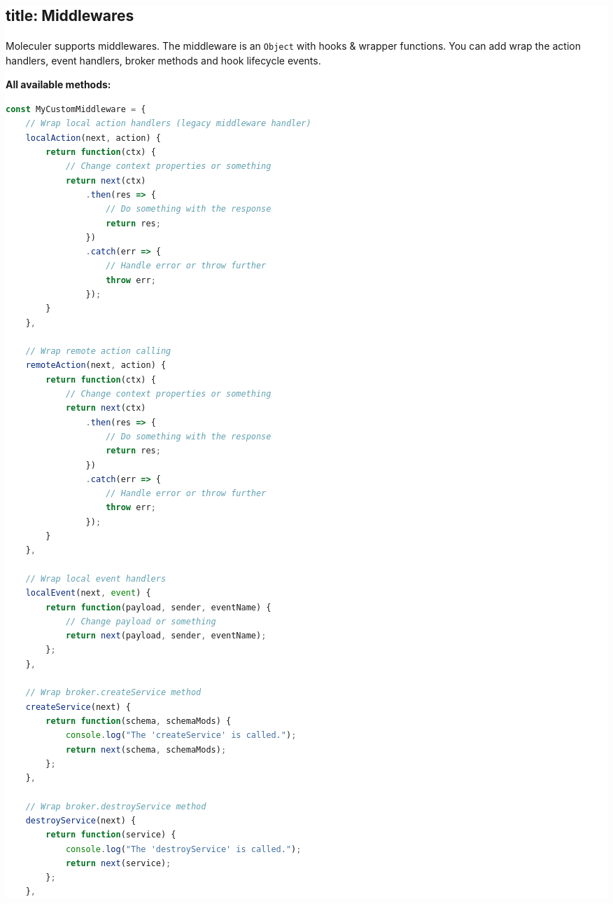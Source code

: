 title: Middlewares
---

Moleculer supports middlewares. The middleware is an `Object` with hooks & wrapper functions. You can add wrap the action handlers, event handlers, broker methods and hook lifecycle events.

**All available methods:**
```js
const MyCustomMiddleware = {
    // Wrap local action handlers (legacy middleware handler)
    localAction(next, action) {
        return function(ctx) {
            // Change context properties or something
            return next(ctx)
                .then(res => {
                    // Do something with the response
                    return res;
                })
                .catch(err => {
                    // Handle error or throw further
                    throw err;
                });
        }
    },

    // Wrap remote action calling
    remoteAction(next, action) {
        return function(ctx) {
            // Change context properties or something
            return next(ctx)
                .then(res => {
                    // Do something with the response
                    return res;
                })
                .catch(err => {
                    // Handle error or throw further
                    throw err;
                });
        }
    },

    // Wrap local event handlers
    localEvent(next, event) {
		return function(payload, sender, eventName) {
			// Change payload or something
			return next(payload, sender, eventName);
		};
    },

    // Wrap broker.createService method
    createService(next) {
		return function(schema, schemaMods) {
			console.log("The 'createService' is called.");
			return next(schema, schemaMods);
		};
    },

    // Wrap broker.destroyService method
    destroyService(next) {
		return function(service) {
			console.log("The 'destroyService' is called.");
			return next(service);
		};
    },
```